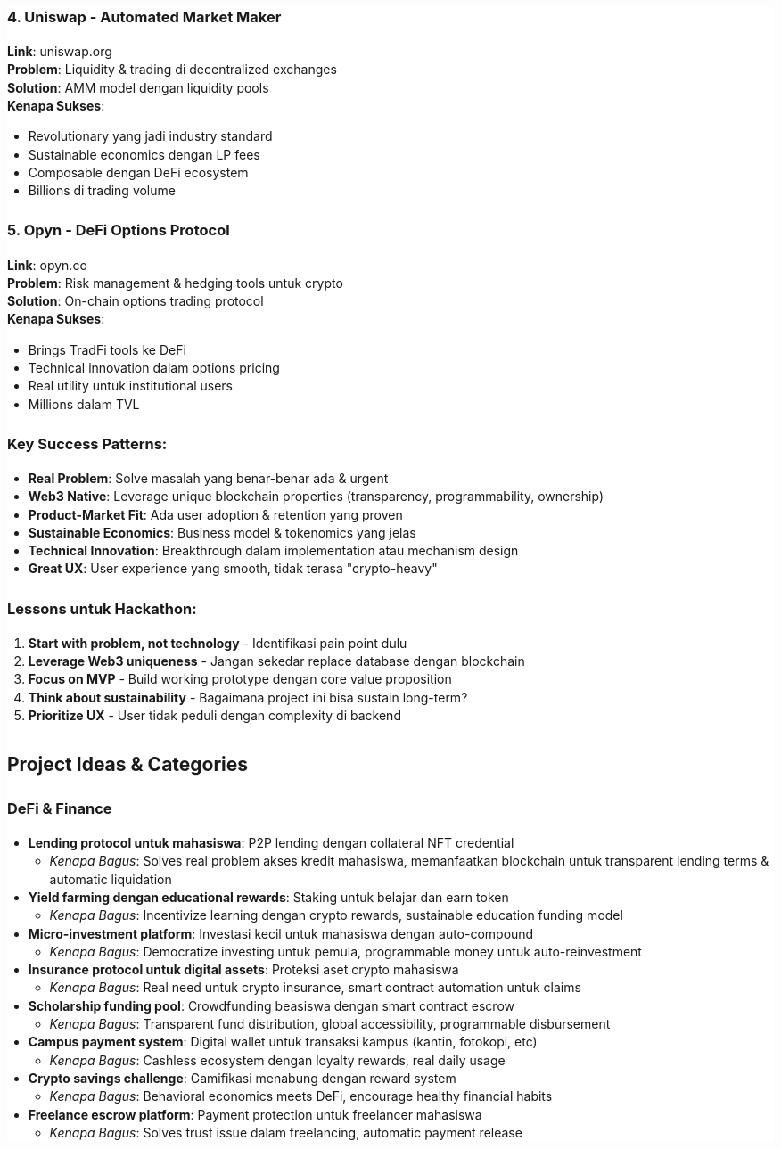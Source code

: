 ### 4. **Uniswap** - Automated Market Maker
**Link**: uniswap.org  
**Problem**: Liquidity & trading di decentralized exchanges  
**Solution**: AMM model dengan liquidity pools  
**Kenapa Sukses**:
- Revolutionary yang jadi industry standard
- Sustainable economics dengan LP fees
- Composable dengan DeFi ecosystem
- Billions di trading volume

### 5. **Opyn** - DeFi Options Protocol
**Link**: opyn.co  
**Problem**: Risk management & hedging tools untuk crypto  
**Solution**: On-chain options trading protocol  
**Kenapa Sukses**:
- Brings TradFi tools ke DeFi
- Technical innovation dalam options pricing
- Real utility untuk institutional users
- Millions dalam TVL

### **Key Success Patterns:**
- **Real Problem**: Solve masalah yang benar-benar ada & urgent
- **Web3 Native**: Leverage unique blockchain properties (transparency, programmability, ownership)
- **Product-Market Fit**: Ada user adoption & retention yang proven
- **Sustainable Economics**: Business model & tokenomics yang jelas
- **Technical Innovation**: Breakthrough dalam implementation atau mechanism design
- **Great UX**: User experience yang smooth, tidak terasa "crypto-heavy"

### **Lessons untuk Hackathon:**
1. **Start with problem, not technology** - Identifikasi pain point dulu
2. **Leverage Web3 uniqueness** - Jangan sekedar replace database dengan blockchain
3. **Focus on MVP** - Build working prototype dengan core value proposition
4. **Think about sustainability** - Bagaimana project ini bisa sustain long-term?
5. **Prioritize UX** - User tidak peduli dengan complexity di backend

## Project Ideas & Categories

### DeFi & Finance
- **Lending protocol untuk mahasiswa**: P2P lending dengan collateral NFT credential
  - *Kenapa Bagus*: Solves real problem akses kredit mahasiswa, memanfaatkan blockchain untuk transparent lending terms & automatic liquidation
- **Yield farming dengan educational rewards**: Staking untuk belajar dan earn token
  - *Kenapa Bagus*: Incentivize learning dengan crypto rewards, sustainable education funding model
- **Micro-investment platform**: Investasi kecil untuk mahasiswa dengan auto-compound
  - *Kenapa Bagus*: Democratize investing untuk pemula, programmable money untuk auto-reinvestment
- **Insurance protocol untuk digital assets**: Proteksi aset crypto mahasiswa
  - *Kenapa Bagus*: Real need untuk crypto insurance, smart contract automation untuk claims
- **Scholarship funding pool**: Crowdfunding beasiswa dengan smart contract escrow
  - *Kenapa Bagus*: Transparent fund distribution, global accessibility, programmable disbursement
- **Campus payment system**: Digital wallet untuk transaksi kampus (kantin, fotokopi, etc)
  - *Kenapa Bagus*: Cashless ecosystem dengan loyalty rewards, real daily usage
- **Crypto savings challenge**: Gamifikasi menabung dengan reward system
  - *Kenapa Bagus*: Behavioral economics meets DeFi, encourage healthy financial habits
- **Freelance escrow platform**: Payment protection untuk freelancer mahasiswa
  - *Kenapa Bagus*: Solves trust issue dalam freelancing, automatic payment release
